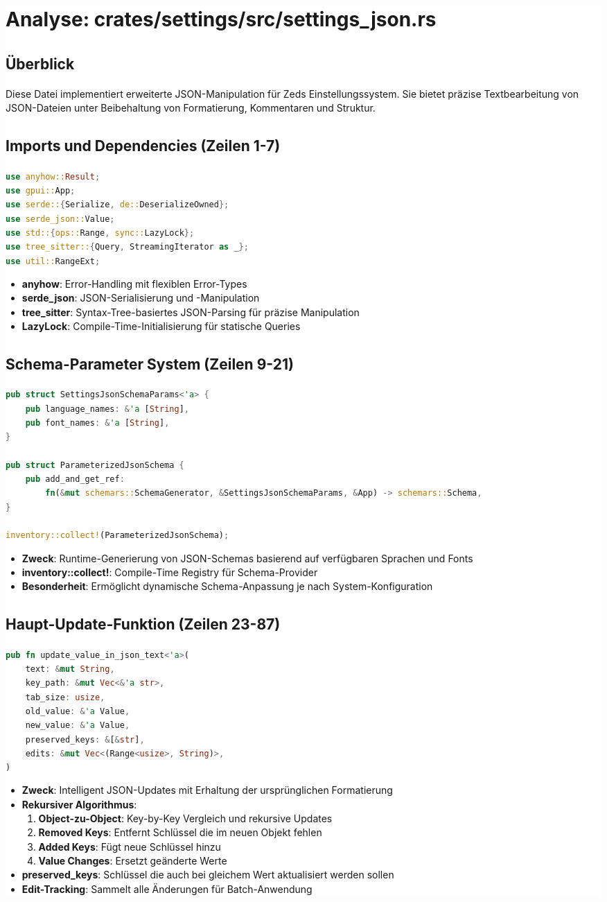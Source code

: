 # Analyse: crates/settings/src/settings_json.rs

## Überblick
Diese Datei implementiert erweiterte JSON-Manipulation für Zeds Einstellungssystem. Sie bietet präzise Textbearbeitung von JSON-Dateien unter Beibehaltung von Formatierung, Kommentaren und Struktur.

## Imports und Dependencies (Zeilen 1-7)
```rust
use anyhow::Result;
use gpui::App;
use serde::{Serialize, de::DeserializeOwned};
use serde_json::Value;
use std::{ops::Range, sync::LazyLock};
use tree_sitter::{Query, StreamingIterator as _};
use util::RangeExt;
```
- **anyhow**: Error-Handling mit flexiblen Error-Types
- **serde_json**: JSON-Serialisierung und -Manipulation
- **tree_sitter**: Syntax-Tree-basiertes JSON-Parsing für präzise Manipulation
- **LazyLock**: Compile-Time-Initialisierung für statische Queries

## Schema-Parameter System (Zeilen 9-21)
```rust
pub struct SettingsJsonSchemaParams<'a> {
    pub language_names: &'a [String],
    pub font_names: &'a [String],
}

pub struct ParameterizedJsonSchema {
    pub add_and_get_ref:
        fn(&mut schemars::SchemaGenerator, &SettingsJsonSchemaParams, &App) -> schemars::Schema,
}

inventory::collect!(ParameterizedJsonSchema);
```
- **Zweck**: Runtime-Generierung von JSON-Schemas basierend auf verfügbaren Sprachen und Fonts
- **inventory::collect!**: Compile-Time Registry für Schema-Provider
- **Besonderheit**: Ermöglicht dynamische Schema-Anpassung je nach System-Konfiguration

## Haupt-Update-Funktion (Zeilen 23-87)
```rust
pub fn update_value_in_json_text<'a>(
    text: &mut String,
    key_path: &mut Vec<&'a str>,
    tab_size: usize,
    old_value: &'a Value,
    new_value: &'a Value,
    preserved_keys: &[&str],
    edits: &mut Vec<(Range<usize>, String)>,
)
```
- **Zweck**: Intelligent JSON-Updates mit Erhaltung der ursprünglichen Formatierung
- **Rekursiver Algorithmus**:
  1. **Object-zu-Object**: Key-by-Key Vergleich und rekursive Updates
  2. **Removed Keys**: Entfernt Schlüssel die im neuen Objekt fehlen
  3. **Added Keys**: Fügt neue Schlüssel hinzu
  4. **Value Changes**: Ersetzt geänderte Werte
- **preserved_keys**: Schlüssel die auch bei gleichem Wert aktualisiert werden sollen
- **Edit-Tracking**: Sammelt alle Änderungen für Batch-Anwendung
